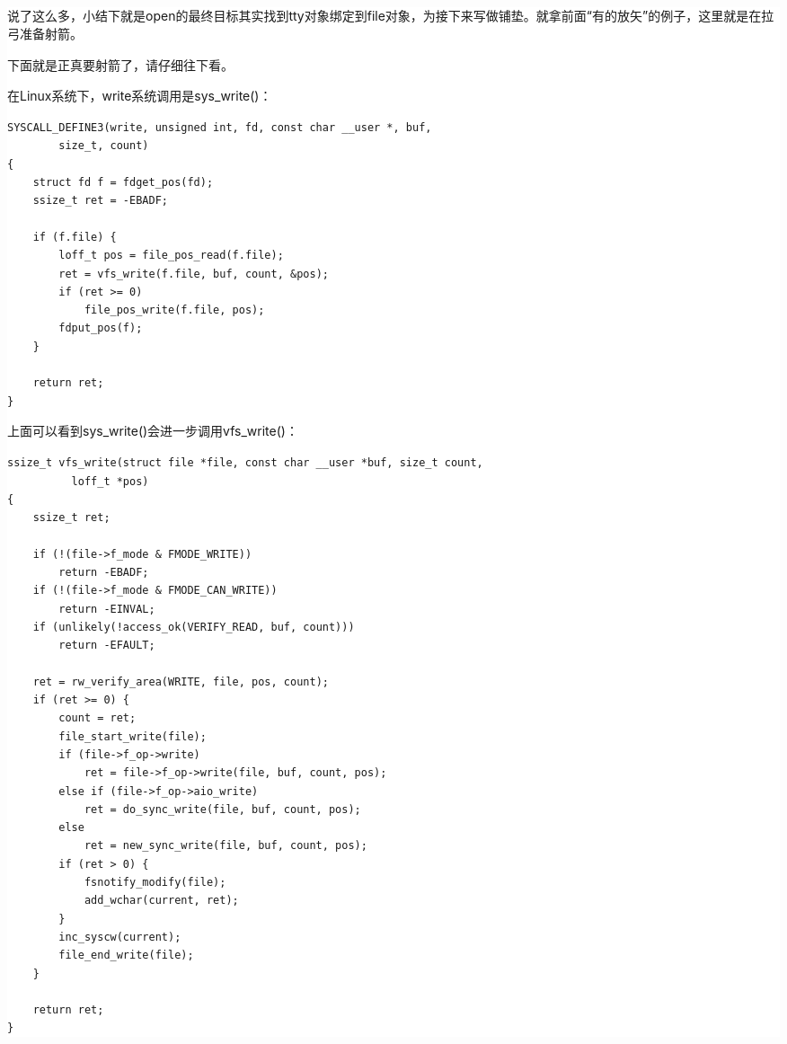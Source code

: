 说了这么多，小结下就是open的最终目标其实找到tty对象绑定到file对象，为接下来写做铺垫。就拿前面“有的放矢”的例子，这里就是在拉弓准备射箭。

下面就是正真要射箭了，请仔细往下看。

在Linux系统下，write系统调用是sys_write()：

```text
SYSCALL_DEFINE3(write, unsigned int, fd, const char __user *, buf,
		size_t, count)
{
	struct fd f = fdget_pos(fd);
	ssize_t ret = -EBADF;

	if (f.file) {
		loff_t pos = file_pos_read(f.file);
		ret = vfs_write(f.file, buf, count, &pos);
		if (ret >= 0)
			file_pos_write(f.file, pos);
		fdput_pos(f);
	}

	return ret;
}
```

上面可以看到sys_write()会进一步调用vfs_write()：

```text
ssize_t vfs_write(struct file *file, const char __user *buf, size_t count,
		  loff_t *pos)
{
	ssize_t ret;

	if (!(file->f_mode & FMODE_WRITE))
		return -EBADF;
	if (!(file->f_mode & FMODE_CAN_WRITE))
		return -EINVAL;
	if (unlikely(!access_ok(VERIFY_READ, buf, count)))
		return -EFAULT;

	ret = rw_verify_area(WRITE, file, pos, count);
	if (ret >= 0) {
		count = ret;
		file_start_write(file);
		if (file->f_op->write)
			ret = file->f_op->write(file, buf, count, pos);
		else if (file->f_op->aio_write)
			ret = do_sync_write(file, buf, count, pos);
		else
			ret = new_sync_write(file, buf, count, pos);
		if (ret > 0) {
			fsnotify_modify(file);
			add_wchar(current, ret);
		}
		inc_syscw(current);
		file_end_write(file);
	}

	return ret;
}
```
